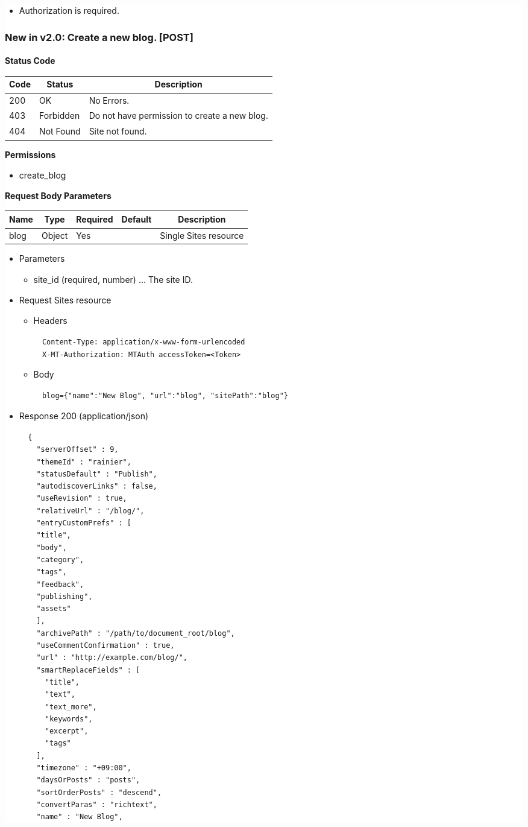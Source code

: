 + Authorization is required.

### New in v2.0: Create a new blog. [POST]

**Status Code**

Code | Status | Description
---- | ------ | -----------
200 | OK | No Errors.
403 | Forbidden | Do not have permission to create a new blog.
404 | Not Found | Site not found.

**Permissions**
+ create_blog

**Request Body Parameters**

Name | Type | Required | Default | Description
---- | ---- | -------- | ------- | -----------
blog | Object | Yes | | Single Sites resource

+ Parameters
    + site_id (required, number) ... The site ID.

+ Request Sites resource

    + Headers

            Content-Type: application/x-www-form-urlencoded
            X-MT-Authorization: MTAuth accessToken=<Token>

    + Body

            blog={"name":"New Blog", "url":"blog", "sitePath":"blog"}

+ Response 200 (application/json)

        {
          "serverOffset" : 9,
          "themeId" : "rainier",
          "statusDefault" : "Publish",
          "autodiscoverLinks" : false,
          "useRevision" : true,
          "relativeUrl" : "/blog/",
          "entryCustomPrefs" : [
          "title",
          "body",
          "category",
          "tags",
          "feedback",
          "publishing",
          "assets"
          ],
          "archivePath" : "/path/to/document_root/blog",
          "useCommentConfirmation" : true,
          "url" : "http://example.com/blog/",
          "smartReplaceFields" : [
            "title",
            "text",
            "text_more",
            "keywords",
            "excerpt",
            "tags"
          ],
          "timezone" : "+09:00",
          "daysOrPosts" : "posts",
          "sortOrderPosts" : "descend",
          "convertParas" : "richtext",
          "name" : "New Blog",